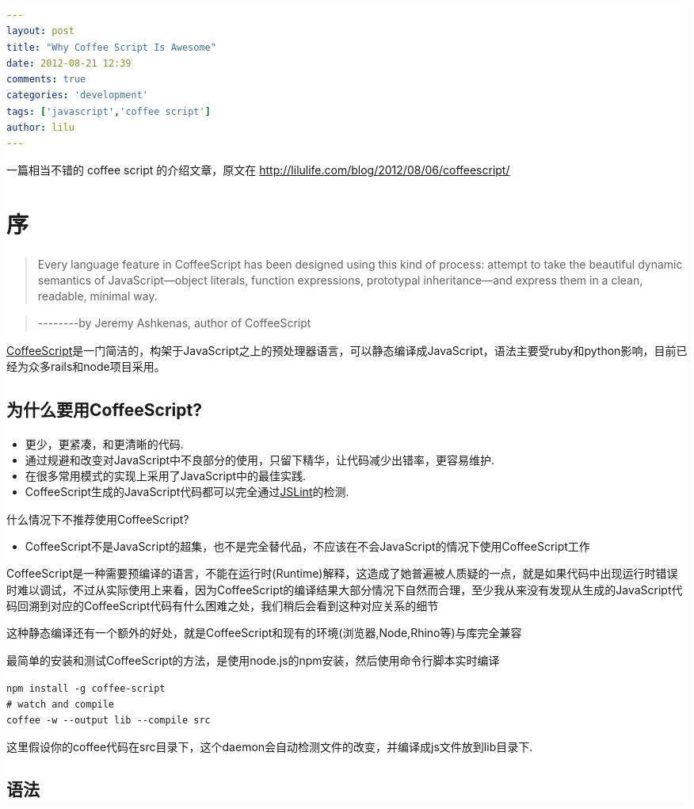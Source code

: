```yaml
---
layout: post
title: "Why Coffee Script Is Awesome"
date: 2012-08-21 12:39
comments: true
categories: 'development'
tags: ['javascript','coffee script']
author: lilu
---
```


一篇相当不错的 coffee script 的介绍文章，原文在 <http://lilulife.com/blog/2012/08/06/coffeescript/>

# 序

> Every language feature in CoffeeScript has been designed using this kind of process: attempt to take the beautiful dynamic semantics of JavaScript—object literals, function expressions, prototypal inheritance—and express them in a clean, readable, minimal way.

>  --------by Jeremy Ashkenas, author of CoffeeScript

[CoffeeScript](http://coffeescript.org/)是一门简洁的，构架于JavaScript之上的预处理器语言，可以静态编译成JavaScript，语法主要受ruby和python影响，目前已经为众多rails和node项目采用。

## 为什么要用CoffeeScript?

* 更少，更紧凑，和更清晰的代码.
* 通过规避和改变对JavaScript中不良部分的使用，只留下精华，让代码减少出错率，更容易维护.
* 在很多常用模式的实现上采用了JavaScript中的最佳实践.
* CoffeeScript生成的JavaScript代码都可以完全通过[JSLint](http://www.javascriptlint.com/)的检测.

什么情况下不推荐使用CoffeeScript?

 

* CoffeeScript不是JavaScript的超集，也不是完全替代品，不应该在不会JavaScript的情况下使用CoffeeScript工作


CoffeeScript是一种需要预编译的语言，不能在运行时(Runtime)解释，这造成了她普遍被人质疑的一点，就是如果代码中出现运行时错误时难以调试，不过从实际使用上来看，因为CoffeeScript的编译结果大部分情况下自然而合理，至少我从来没有发现从生成的JavaScript代码回溯到对应的CoffeeScript代码有什么困难之处，我们稍后会看到这种对应关系的细节


这种静态编译还有一个额外的好处，就是CoffeeScript和现有的环境(浏览器,Node,Rhino等)与库完全兼容


最简单的安装和测试CoffeeScript的方法，是使用node.js的npm安装，然后使用命令行脚本实时编译

    npm install -g coffee-script
    # watch and compile
    coffee -w --output lib --compile src

这里假设你的coffee代码在src目录下，这个daemon会自动检测文件的改变，并编译成js文件放到lib目录下.

## 语法
